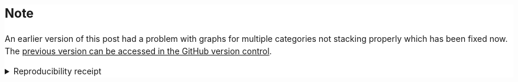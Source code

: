 ## Note 
An earlier version of this post had a problem with graphs for multiple categories not stacking properly which has been fixed now. The [previous version can be accessed in the GitHub version control](https://github.com/mountainMath/doodles/blob/312808c09abc17caa679350ebcc807ad09a7ed90/content/posts/2021-02-10-industrial-strength-zombies-vancouver-edition.Rmarkdown).

<details><summary>Reproducibility receipt</summary></details>
